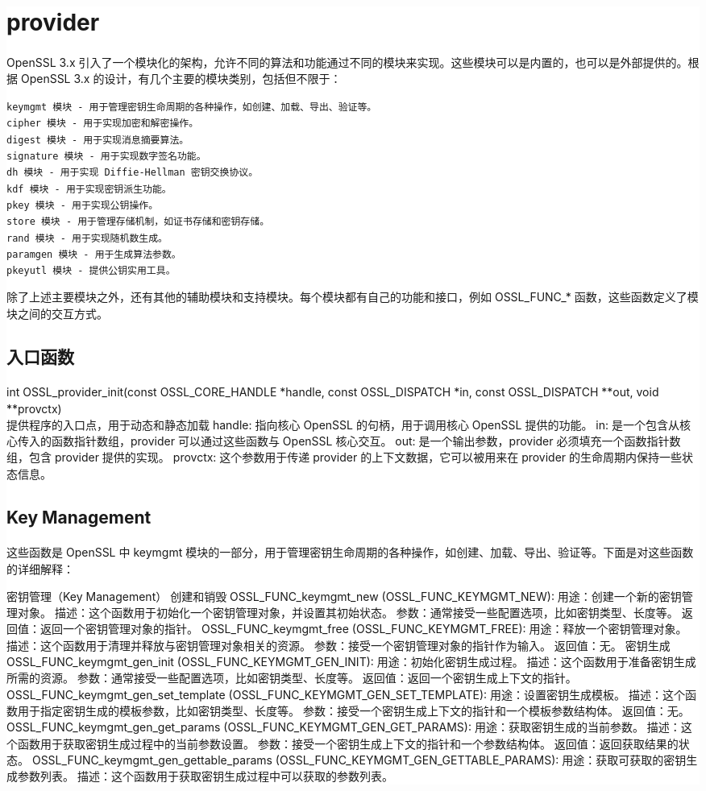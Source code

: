# provider
OpenSSL 3.x 引入了一个模块化的架构，允许不同的算法和功能通过不同的模块来实现。这些模块可以是内置的，也可以是外部提供的。根据 OpenSSL 3.x 的设计，有几个主要的模块类别，包括但不限于：

    keymgmt 模块 - 用于管理密钥生命周期的各种操作，如创建、加载、导出、验证等。
    cipher 模块 - 用于实现加密和解密操作。
    digest 模块 - 用于实现消息摘要算法。
    signature 模块 - 用于实现数字签名功能。
    dh 模块 - 用于实现 Diffie-Hellman 密钥交换协议。
    kdf 模块 - 用于实现密钥派生功能。
    pkey 模块 - 用于实现公钥操作。
    store 模块 - 用于管理存储机制，如证书存储和密钥存储。
    rand 模块 - 用于实现随机数生成。
    paramgen 模块 - 用于生成算法参数。
    pkeyutl 模块 - 提供公钥实用工具。
除了上述主要模块之外，还有其他的辅助模块和支持模块。每个模块都有自己的功能和接口，例如 OSSL_FUNC_* 函数，这些函数定义了模块之间的交互方式。

## 入口函数

int OSSL_provider_init(const OSSL_CORE_HANDLE *handle, const OSSL_DISPATCH *in, const OSSL_DISPATCH **out, void **provctx)      
提供程序的入口点，用于动态和静态加载
handle: 指向核心 OpenSSL 的句柄，用于调用核心 OpenSSL 提供的功能。
in: 是一个包含从核心传入的函数指针数组，provider 可以通过这些函数与 OpenSSL 核心交互。
out: 是一个输出参数，provider 必须填充一个函数指针数组，包含 provider 提供的实现。
provctx: 这个参数用于传递 provider 的上下文数据，它可以被用来在 provider 的生命周期内保持一些状态信息。


## Key Management
这些函数是 OpenSSL 中 keymgmt 模块的一部分，用于管理密钥生命周期的各种操作，如创建、加载、导出、验证等。下面是对这些函数的详细解释：

密钥管理（Key Management）
创建和销毁
OSSL_FUNC_keymgmt_new (OSSL_FUNC_KEYMGMT_NEW):
用途：创建一个新的密钥管理对象。
描述：这个函数用于初始化一个密钥管理对象，并设置其初始状态。
参数：通常接受一些配置选项，比如密钥类型、长度等。
返回值：返回一个密钥管理对象的指针。
OSSL_FUNC_keymgmt_free (OSSL_FUNC_KEYMGMT_FREE):
用途：释放一个密钥管理对象。
描述：这个函数用于清理并释放与密钥管理对象相关的资源。
参数：接受一个密钥管理对象的指针作为输入。
返回值：无。
密钥生成
OSSL_FUNC_keymgmt_gen_init (OSSL_FUNC_KEYMGMT_GEN_INIT):
用途：初始化密钥生成过程。
描述：这个函数用于准备密钥生成所需的资源。
参数：通常接受一些配置选项，比如密钥类型、长度等。
返回值：返回一个密钥生成上下文的指针。
OSSL_FUNC_keymgmt_gen_set_template (OSSL_FUNC_KEYMGMT_GEN_SET_TEMPLATE):
用途：设置密钥生成模板。
描述：这个函数用于指定密钥生成的模板参数，比如密钥类型、长度等。
参数：接受一个密钥生成上下文的指针和一个模板参数结构体。
返回值：无。
OSSL_FUNC_keymgmt_gen_get_params (OSSL_FUNC_KEYMGMT_GEN_GET_PARAMS):
用途：获取密钥生成的当前参数。
描述：这个函数用于获取密钥生成过程中的当前参数设置。
参数：接受一个密钥生成上下文的指针和一个参数结构体。
返回值：返回获取结果的状态。
OSSL_FUNC_keymgmt_gen_gettable_params (OSSL_FUNC_KEYMGMT_GEN_GETTABLE_PARAMS):
用途：获取可获取的密钥生成参数列表。
描述：这个函数用于获取密钥生成过程中可以获取的参数列表。